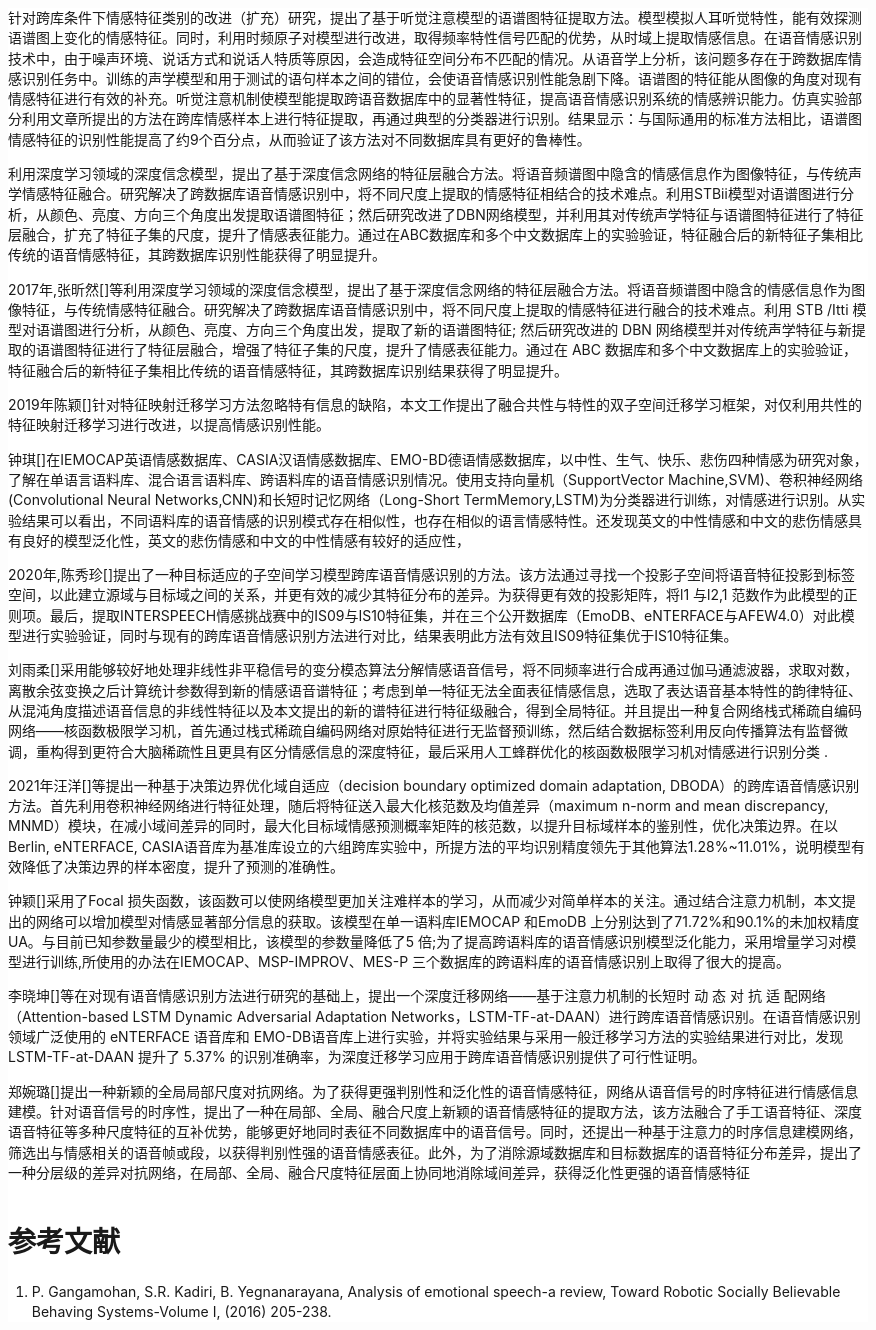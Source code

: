 针对跨库条件下情感特征类别的改进（扩充）研究，提出了基于听觉注意模型的语谱图特征提取方法。模型模拟人耳听觉特性，能有效探测语谱图上变化的情感特征。同时，利用时频原子对模型进行改进，取得频率特性信号匹配的优势，从时域上提取情感信息。在语音情感识别技术中，由于噪声环境、说话方式和说话人特质等原因，会造成特征空间分布不匹配的情况。从语音学上分析，该问题多存在于跨数据库情感识别任务中。训练的声学模型和用于测试的语句样本之间的错位，会使语音情感识别性能急剧下降。语谱图的特征能从图像的角度对现有情感特征进行有效的补充。听觉注意机制使模型能提取跨语音数据库中的显著性特征，提高语音情感识别系统的情感辨识能力。仿真实验部分利用文章所提出的方法在跨库情感样本上进行特征提取，再通过典型的分类器进行识别。结果显示：与国际通用的标准方法相比，语谱图情感特征的识别性能提高了约9个百分点，从而验证了该方法对不同数据库具有更好的鲁棒性。

利用深度学习领域的深度信念模型，提出了基于深度信念网络的特征层融合方法。将语音频谱图中隐含的情感信息作为图像特征，与传统声学情感特征融合。研究解决了跨数据库语音情感识别中，将不同尺度上提取的情感特征相结合的技术难点。利用STBⅱ模型对语谱图进行分析，从颜色、亮度、方向三个角度出发提取语谱图特征；然后研究改进了DBN网络模型，并利用其对传统声学特征与语谱图特征进行了特征层融合，扩充了特征子集的尺度，提升了情感表征能力。通过在ABC数据库和多个中文数据库上的实验验证，特征融合后的新特征子集相比传统的语音情感特征，其跨数据库识别性能获得了明显提升。

2017年,张昕然[]等利用深度学习领域的深度信念模型，提出了基于深度信念网络的特征层融合方法。将语音频谱图中隐含的情感信息作为图像特征，与传统情感特征融合。研究解决了跨数据库语音情感识别中，将不同尺度上提取的情感特征进行融合的技术难点。利用 STB /Itti 模型对语谱图进行分析，从颜色、亮度、方向三个角度出发，提取了新的语谱图特征; 然后研究改进的 DBN 网络模型并对传统声学特征与新提取的语谱图特征进行了特征层融合，增强了特征子集的尺度，提升了情感表征能力。通过在 ABC 数据库和多个中文数据库上的实验验证，特征融合后的新特征子集相比传统的语音情感特征，其跨数据库识别结果获得了明显提升。

2019年陈颖[]针对特征映射迁移学习方法忽略特有信息的缺陷，本文工作提出了融合共性与特性的双子空间迁移学习框架，对仅利用共性的特征映射迁移学习进行改进，以提高情感识别性能。

钟琪[]在IEMOCAP英语情感数据库、CASIA汉语情感数据库、EMO-BD德语情感数据库，以中性、生气、快乐、悲伤四种情感为研究对象，了解在单语言语料库、混合语言语料库、跨语料库的语音情感识别情况。使用支持向量机（SupportVector Machine,SVM)、卷积神经网络(Convolutional Neural Networks,CNN)和长短时记忆网络（Long-Short TermMemory,LSTM)为分类器进行训练，对情感进行识别。从实验结果可以看出，不同语料库的语音情感的识别模式存在相似性，也存在相似的语言情感特性。还发现英文的中性情感和中文的悲伤情感具有良好的模型泛化性，英文的悲伤情感和中文的中性情感有较好的适应性，

2020年,陈秀珍[]提出了一种目标适应的子空间学习模型跨库语音情感识别的方法。该方法通过寻找一个投影子空间将语音特征投影到标签空间，以此建立源域与目标域之间的关系，并更有效的减少其特征分布的差异。为获得更有效的投影矩阵，将l1 与l2,1 范数作为此模型的正则项。最后，提取INTERSPEECH情感挑战赛中的IS09与IS10特征集，并在三个公开数据库（EmoDB、eNTERFACE与AFEW4.0）对此模型进行实验验证，同时与现有的跨库语音情感识别方法进行对比，结果表明此方法有效且IS09特征集优于IS10特征集。

刘雨柔[]采用能够较好地处理非线性非平稳信号的变分模态算法分解情感语音信号，将不同频率进行合成再通过伽马通滤波器，求取对数，离散余弦变换之后计算统计参数得到新的情感语音谱特征；考虑到单一特征无法全面表征情感信息，选取了表达语音基本特性的韵律特征、从混沌角度描述语音信息的非线性特征以及本文提出的新的谱特征进行特征级融合，得到全局特征。并且提出一种复合网络栈式稀疏自编码网络——核函数极限学习机，首先通过栈式稀疏自编码网络对原始特征进行无监督预训练，然后结合数据标签利用反向传播算法有监督微调，重构得到更符合大脑稀疏性且更具有区分情感信息的深度特征，最后采用人工蜂群优化的核函数极限学习机对情感进行识别分类 .

2021年汪洋[]等提出一种基于决策边界优化域自适应（decision boundary optimized domain adaptation, DBODA）的跨库语音情感识别方法。首先利用卷积神经网络进行特征处理，随后将特征送入最大化核范数及均值差异（maximum n-norm and mean discrepancy, MNMD）模块，在减小域间差异的同时，最大化目标域情感预测概率矩阵的核范数，以提升目标域样本的鉴别性，优化决策边界。在以Berlin, eNTERFACE, CASIA语音库为基准库设立的六组跨库实验中，所提方法的平均识别精度领先于其他算法1.28%~11.01%，说明模型有效降低了决策边界的样本密度，提升了预测的准确性。 

钟颖[]采用了Focal 损失函数，该函数可以使网络模型更加关注难样本的学习，从而减少对简单样本的关注。通过结合注意力机制，本文提出的网络可以增加模型对情感显著部分信息的获取。该模型在单一语料库IEMOCAP 和EmoDB 上分别达到了71.72%和90.1%的未加权精度UA。与目前已知参数量最少的模型相比，该模型的参数量降低了5 倍;为了提高跨语料库的语音情感识别模型泛化能力，采用增量学习对模型进行训练,所使用的办法在IEMOCAP、MSP-IMPROV、MES-P 三个数据库的跨语料库的语音情感识别上取得了很大的提高。 

李晓坤[]等在对现有语音情感识别方法进行研究的基础上，提出一个深度迁移网络——基于注意力机制的长短时 动 态 对 抗 适 配网络（Attention-based LSTM Dynamic Adversarial Adaptation Networks，LSTM-TF-at-DAAN）进行跨库语音情感识别。在语音情感识别领域广泛使用的 eNTERFACE 语音库和 EMO-DB语音库上进行实验，并将实验结果与采用一般迁移学习方法的实验结果进行对比，发现 LSTM-TF-at-DAAN 提升了 5.37% 的识别准确率，为深度迁移学习应用于跨库语音情感识别提供了可行性证明。

郑婉璐[]提出一种新颖的全局局部尺度对抗网络。为了获得更强判别性和泛化性的语音情感特征，网络从语音信号的时序特征进行情感信息建模。针对语音信号的时序性，提出了一种在局部、全局、融合尺度上新颖的语音情感特征的提取方法，该方法融合了手工语音特征、深度语音特征等多种尺度特征的互补优势，能够更好地同时表征不同数据库中的语音信号。同时，还提出一种基于注意力的时序信息建模网络，筛选出与情感相关的语音帧或段，以获得判别性强的语音情感表征。此外，为了消除源域数据库和目标数据库的语音特征分布差异，提出了一种分层级的差异对抗网络，在局部、全局、融合尺度特征层面上协同地消除域间差异，获得泛化性更强的语音情感特征

# 参考文献

1. P. Gangamohan, S.R. Kadiri, B. Yegnanarayana, Analysis of emotional speech-a review, Toward Robotic Socially Believable Behaving Systems-Volume I, (2016) 205-238. 



